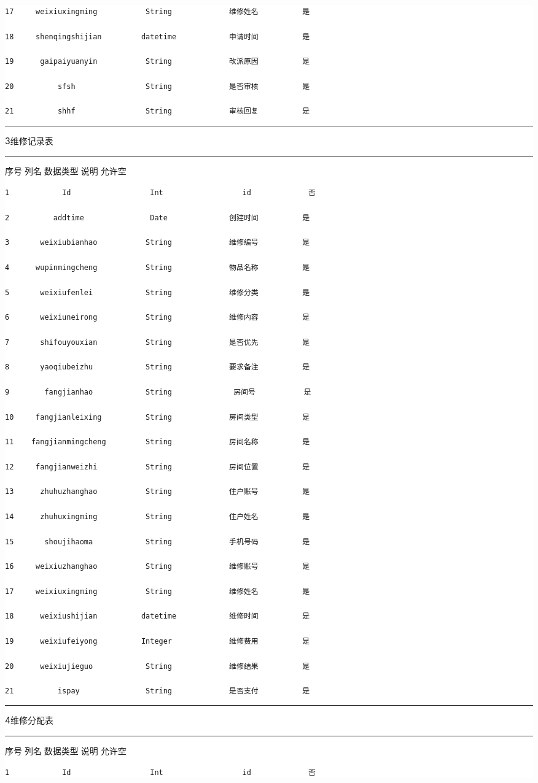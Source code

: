     17     weixiuxingming           String             维修姓名          是

    18     shenqingshijian         datetime            申请时间          是

    19      gaipaiyuanyin           String             改派原因          是

    20          sfsh                String             是否审核          是

    21          shhf                String             审核回复          是
  ------ ------------------- -------------------- ------------------- --------

3维修记录表

  ------ ------------------- -------------------- ------------------- --------
   序号         列名               数据类型              说明          允许空

    1            Id                  Int                  id             否

    2          addtime               Date              创建时间          是

    3       weixiubianhao           String             维修编号          是

    4      wupinmingcheng           String             物品名称          是

    5       weixiufenlei            String             维修分类          是

    6       weixiuneirong           String             维修内容          是

    7       shifouyouxian           String             是否优先          是

    8       yaoqiubeizhu            String             要求备注          是

    9        fangjianhao            String              房间号           是

    10     fangjianleixing          String             房间类型          是

    11    fangjianmingcheng         String             房间名称          是

    12     fangjianweizhi           String             房间位置          是

    13      zhuhuzhanghao           String             住户账号          是

    14      zhuhuxingming           String             住户姓名          是

    15       shoujihaoma            String             手机号码          是

    16     weixiuzhanghao           String             维修账号          是

    17     weixiuxingming           String             维修姓名          是

    18      weixiushijian          datetime            维修时间          是

    19      weixiufeiyong          Integer             维修费用          是

    20      weixiujieguo            String             维修结果          是

    21          ispay               String             是否支付          是
  ------ ------------------- -------------------- ------------------- --------

4维修分配表

  ------ ------------------- -------------------- ------------------- --------
   序号         列名               数据类型              说明          允许空

    1            Id                  Int                  id             否
